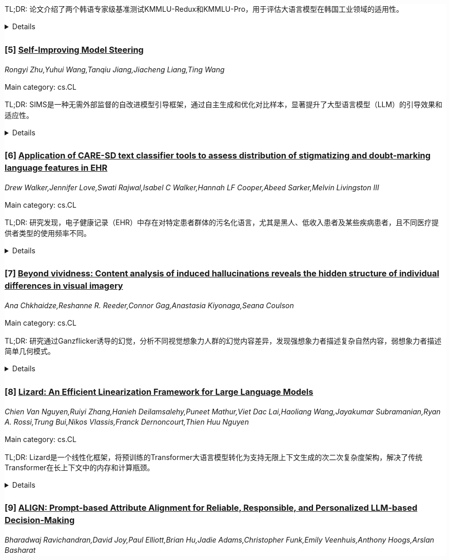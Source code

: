 TL;DR: 论文介绍了两个韩语专家级基准测试KMMLU-Redux和KMMLU-Pro，用于评估大语言模型在韩国工业领域的适用性。


<details><summary>Details</summary></details>


### [5] [Self-Improving Model Steering](https://arxiv.org/abs/2507.08967)
*Rongyi Zhu,Yuhui Wang,Tanqiu Jiang,Jiacheng Liang,Ting Wang*

Main category: cs.CL

TL;DR: SIMS是一种无需外部监督的自改进模型引导框架，通过自主生成和优化对比样本，显著提升了大型语言模型（LLM）的引导效果和适应性。


<details><summary>Details</summary></details>


### [6] [Application of CARE-SD text classifier tools to assess distribution of stigmatizing and doubt-marking language features in EHR](https://arxiv.org/abs/2507.08969)
*Drew Walker,Jennifer Love,Swati Rajwal,Isabel C Walker,Hannah LF Cooper,Abeed Sarker,Melvin Livingston III*

Main category: cs.CL

TL;DR: 研究发现，电子健康记录（EHR）中存在对特定患者群体的污名化语言，尤其是黑人、低收入患者及某些疾病患者，且不同医疗提供者类型的使用频率不同。


<details><summary>Details</summary></details>


### [7] [Beyond vividness: Content analysis of induced hallucinations reveals the hidden structure of individual differences in visual imagery](https://arxiv.org/abs/2507.09011)
*Ana Chkhaidze,Reshanne R. Reeder,Connor Gag,Anastasia Kiyonaga,Seana Coulson*

Main category: cs.CL

TL;DR: 研究通过Ganzflicker诱导的幻觉，分析不同视觉想象力人群的幻觉内容差异，发现强想象力者描述复杂自然内容，弱想象力者描述简单几何模式。


<details><summary>Details</summary></details>


### [8] [Lizard: An Efficient Linearization Framework for Large Language Models](https://arxiv.org/abs/2507.09025)
*Chien Van Nguyen,Ruiyi Zhang,Hanieh Deilamsalehy,Puneet Mathur,Viet Dac Lai,Haoliang Wang,Jayakumar Subramanian,Ryan A. Rossi,Trung Bui,Nikos Vlassis,Franck Dernoncourt,Thien Huu Nguyen*

Main category: cs.CL

TL;DR: Lizard是一个线性化框架，将预训练的Transformer大语言模型转化为支持无限上下文生成的次二次复杂度架构，解决了传统Transformer在长上下文中的内存和计算瓶颈。


<details><summary>Details</summary></details>


### [9] [ALIGN: Prompt-based Attribute Alignment for Reliable, Responsible, and Personalized LLM-based Decision-Making](https://arxiv.org/abs/2507.09037)
*Bharadwaj Ravichandran,David Joy,Paul Elliott,Brian Hu,Jadie Adams,Christopher Funk,Emily Veenhuis,Anthony Hoogs,Arslan Basharat*
